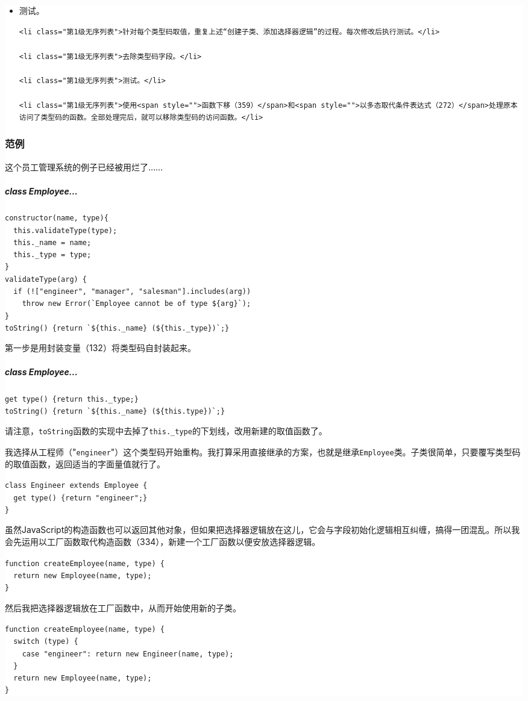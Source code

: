   <ul>
    <li class="第1级无序列表">测试。</li>

    <li class="第1级无序列表">针对每个类型码取值，重复上述“创建子类、添加选择器逻辑”的过程。每次修改后执行测试。</li>

    <li class="第1级无序列表">去除类型码字段。</li>

    <li class="第1级无序列表">测试。</li>

    <li class="第1级无序列表">使用<span style="">函数下移（359）</span>和<span style="">以多态取代条件表达式（272）</span>处理原本访问了类型码的函数。全部处理完后，就可以移除类型码的访问函数。</li>
  </ul>

  <h3 class="sigil_not_in_toc" id="nav_point_349">范例</h3>

  <p class="zw">这个员工管理系统的例子已经被用烂了……</p>

  <h5 class="sigil_not_in_toc">class Employee...</h5>
  <pre class="代码无行号"><code>constructor(name, type){ 
  this.validateType(type); 
  this._name = name; 
  this._type = type;
}
validateType(arg) {
  if (!["engineer", "manager", "salesman"].includes(arg)) 
    throw new Error(`Employee cannot be of type ${arg}`);
}
toString() {return `${this._name} (${this._type})`;}</code></pre>

  <p class="zw">第一步是用<span style="">封装变量（132）</span>将类型码自封装起来。</p>

  <h5 class="sigil_not_in_toc">class Employee...</h5>
  <pre class="代码无行号"><code>get type() {return this._type;}
toString() {return `${this._name} (${this.type})`;}</code></pre>

  <p class="zw"><span style="">请注意，<code>toString</code>函数的实现中去掉了<code>this._type</code>的下划线，改用新建的取值函数了。</span></p>

  <p class="zw">我选择从工程师（"<code>engineer</code>"）这个类型码开始重构。我打算采用直接继承的方案，也就是继承<code>Employee</code>类。子类很简单，只要覆写类型码的取值函数，返回适当的字面量值就行了。</p>
  <pre class="代码无行号"><code>class Engineer extends Employee { 
  get type() {return "engineer";}
}</code></pre>

  <p class="zw">虽然JavaScript的构造函数也可以返回其他对象，但如果把选择器逻辑放在这儿，它会与字段初始化逻辑相互纠缠，搞得一团混乱。所以我会先运用<span style="">以工厂函数取代构造函数（334）</span>，新建一个工厂函数以便安放选择器逻辑。</p>
  <pre class="代码无行号"><code>function createEmployee(name, type) { 
  return new Employee(name, type);
}</code></pre>

  <p class="zw">然后我把选择器逻辑放在工厂函数中，从而开始使用新的子类。</p>
  <pre class="代码无行号"><code>function createEmployee(name, type) {
  switch (type) {
    case "engineer": return new Engineer(name, type);
  }
  return new Employee(name, type);
}</code></pre>
